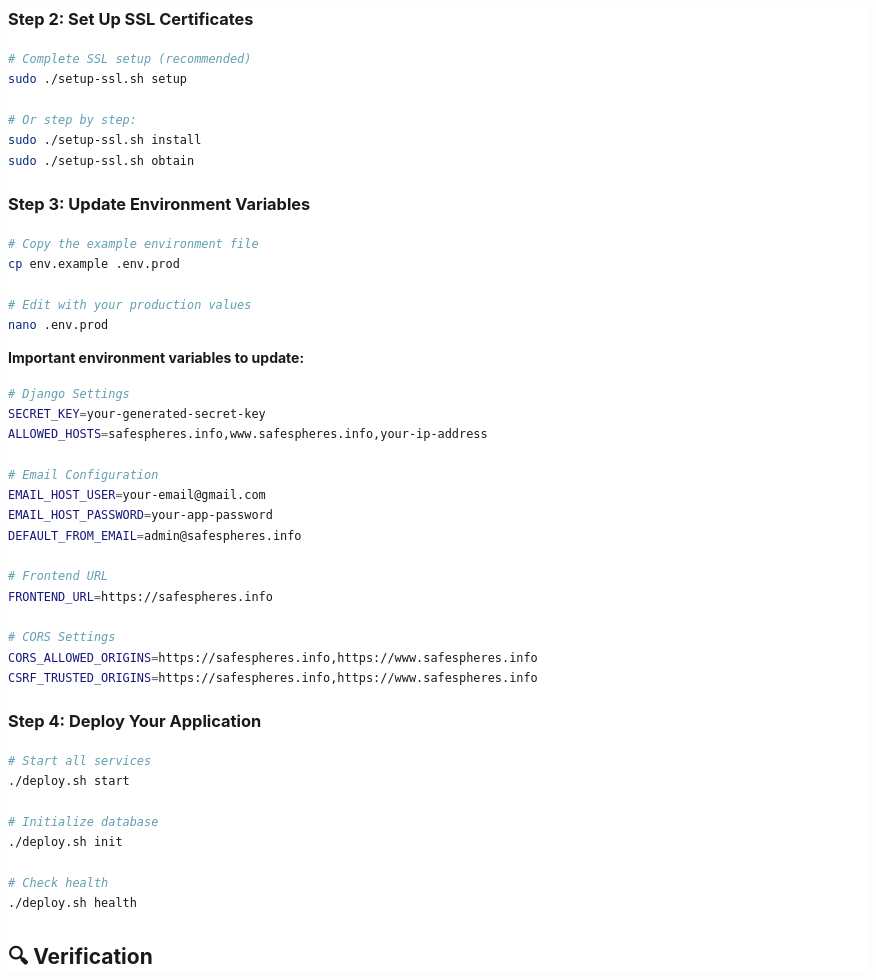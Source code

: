 ### Step 2: Set Up SSL Certificates

```bash
# Complete SSL setup (recommended)
sudo ./setup-ssl.sh setup

# Or step by step:
sudo ./setup-ssl.sh install
sudo ./setup-ssl.sh obtain
```

### Step 3: Update Environment Variables

```bash
# Copy the example environment file
cp env.example .env.prod

# Edit with your production values
nano .env.prod
```

**Important environment variables to update:**
```bash
# Django Settings
SECRET_KEY=your-generated-secret-key
ALLOWED_HOSTS=safespheres.info,www.safespheres.info,your-ip-address

# Email Configuration
EMAIL_HOST_USER=your-email@gmail.com
EMAIL_HOST_PASSWORD=your-app-password
DEFAULT_FROM_EMAIL=admin@safespheres.info

# Frontend URL
FRONTEND_URL=https://safespheres.info

# CORS Settings
CORS_ALLOWED_ORIGINS=https://safespheres.info,https://www.safespheres.info
CSRF_TRUSTED_ORIGINS=https://safespheres.info,https://www.safespheres.info
```

### Step 4: Deploy Your Application

```bash
# Start all services
./deploy.sh start

# Initialize database
./deploy.sh init

# Check health
./deploy.sh health
```

## 🔍 Verification
